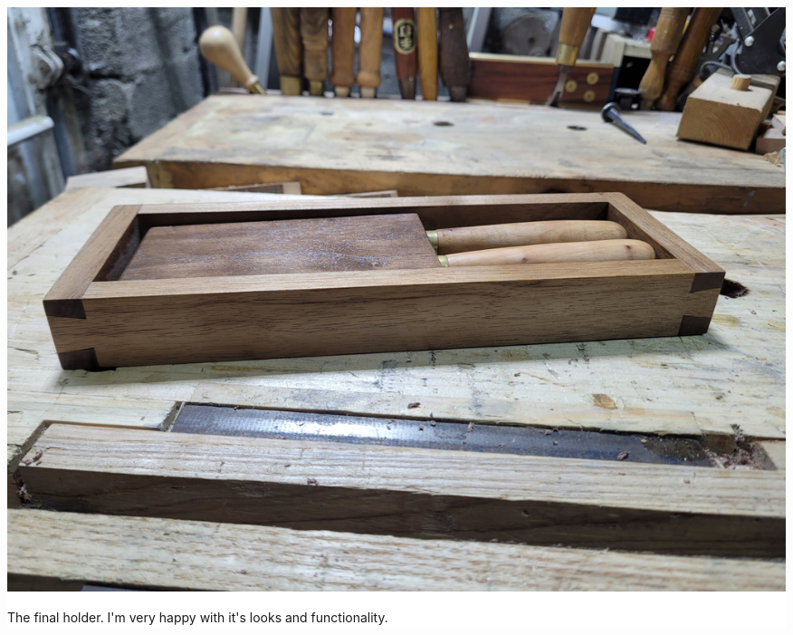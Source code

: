 ![Chisel Holder](/assets/images/chiselholder/38.jpg)

The final holder. I'm very happy with it's looks and functionality.
